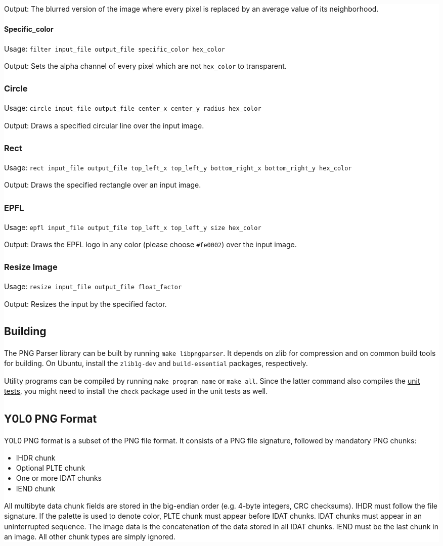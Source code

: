 Output: The blurred version of the image where every pixel is replaced by an average value of its neighborhood.

#### Specific_color

Usage: `filter input_file output_file specific_color hex_color`

Output: Sets the alpha channel of every pixel which are not `hex_color` to transparent.

### Circle

Usage: `circle input_file output_file center_x center_y radius hex_color`

Output: Draws a specified circular line over the input image.

### Rect

Usage: `rect input_file output_file top_left_x top_left_y bottom_right_x bottom_right_y hex_color`

Output: Draws the specified rectangle over an input image.

### EPFL
Usage: `epfl input_file output_file top_left_x top_left_y size hex_color`

Output: Draws the EPFL logo in any color (please choose `#fe0002`) over the input image.

### Resize Image

Usage: `resize input_file output_file float_factor`

Output: Resizes the input by the specified factor.

## Building

The PNG Parser library can be built by running `make libpngparser`. It depends on zlib for compression and on common build tools for building. On Ubuntu, install the `zlib1g-dev` and `build-essential` packages, respectively.

Utility programs can be compiled by running `make program_name` or `make all`. Since the latter command also compiles the [unit tests](#unit-tests), you might need to install the `check` package used in the unit tests as well.

## Y0L0 PNG Format

Y0L0 PNG format is a subset of the PNG file format. It consists of a PNG file signature, followed by mandatory PNG chunks:

- IHDR chunk
- Optional PLTE chunk
- One or more IDAT chunks
- IEND chunk

All multibyte data chunk fields are stored in the big-endian order (e.g. 4-byte integers, CRC checksums). IHDR must follow the file signature. If the palette is used to denote color, PLTE chunk must appear before IDAT chunks. IDAT chunks must appear in an uninterrupted sequence. The image data is the concatenation of the data stored in all IDAT chunks. IEND must be the last chunk in an image. All other chunk types are simply ignored.
